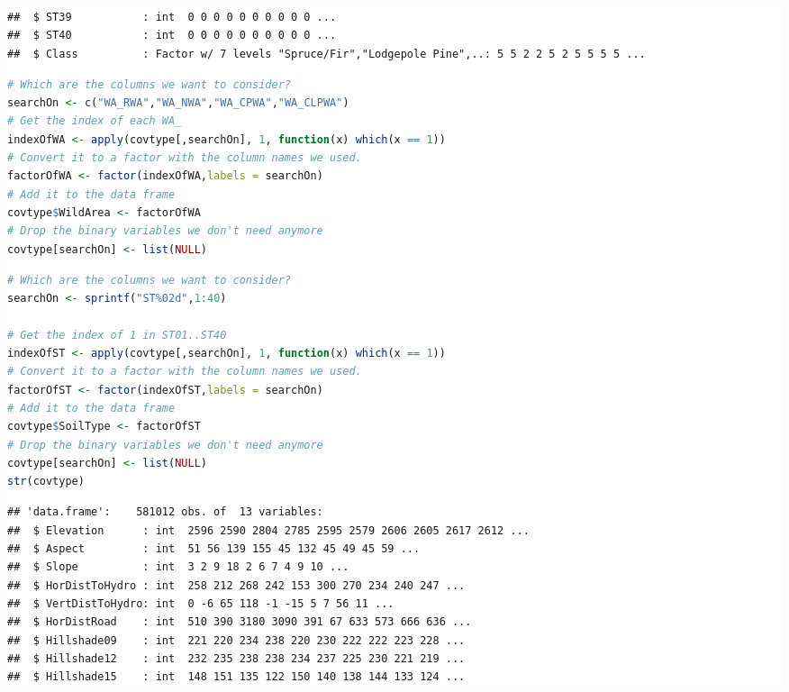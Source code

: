     ##  $ ST39           : int  0 0 0 0 0 0 0 0 0 0 ...
    ##  $ ST40           : int  0 0 0 0 0 0 0 0 0 0 ...
    ##  $ Class          : Factor w/ 7 levels "Spruce/Fir","Lodgepole Pine",..: 5 5 2 2 5 2 5 5 5 5 ...

``` r
# Which are the columns we want to consider?
searchOn <- c("WA_RWA","WA_NWA","WA_CPWA","WA_CLPWA")
# Get the index of each WA_
indexOfWA <- apply(covtype[,searchOn], 1, function(x) which(x == 1))
# Convert it to a factor with the column names we used.
factorOfWA <- factor(indexOfWA,labels = searchOn)
# Add it to the data frame
covtype$WildArea <- factorOfWA
# Drop the binary variables we don't need anymore
covtype[searchOn] <- list(NULL)
```

``` r
# Which are the columns we want to consider?
searchOn <- sprintf("ST%02d",1:40)

# Get the index of 1 in ST01..ST40
indexOfST <- apply(covtype[,searchOn], 1, function(x) which(x == 1))
# Convert it to a factor with the column names we used.
factorOfST <- factor(indexOfST,labels = searchOn)
# Add it to the data frame
covtype$SoilType <- factorOfST
# Drop the binary variables we don't need anymore
covtype[searchOn] <- list(NULL)
str(covtype)
```

    ## 'data.frame':    581012 obs. of  13 variables:
    ##  $ Elevation      : int  2596 2590 2804 2785 2595 2579 2606 2605 2617 2612 ...
    ##  $ Aspect         : int  51 56 139 155 45 132 45 49 45 59 ...
    ##  $ Slope          : int  3 2 9 18 2 6 7 4 9 10 ...
    ##  $ HorDistToHydro : int  258 212 268 242 153 300 270 234 240 247 ...
    ##  $ VertDistToHydro: int  0 -6 65 118 -1 -15 5 7 56 11 ...
    ##  $ HorDistRoad    : int  510 390 3180 3090 391 67 633 573 666 636 ...
    ##  $ Hillshade09    : int  221 220 234 238 220 230 222 222 223 228 ...
    ##  $ Hillshade12    : int  232 235 238 238 234 237 225 230 221 219 ...
    ##  $ Hillshade15    : int  148 151 135 122 150 140 138 144 133 124 ...